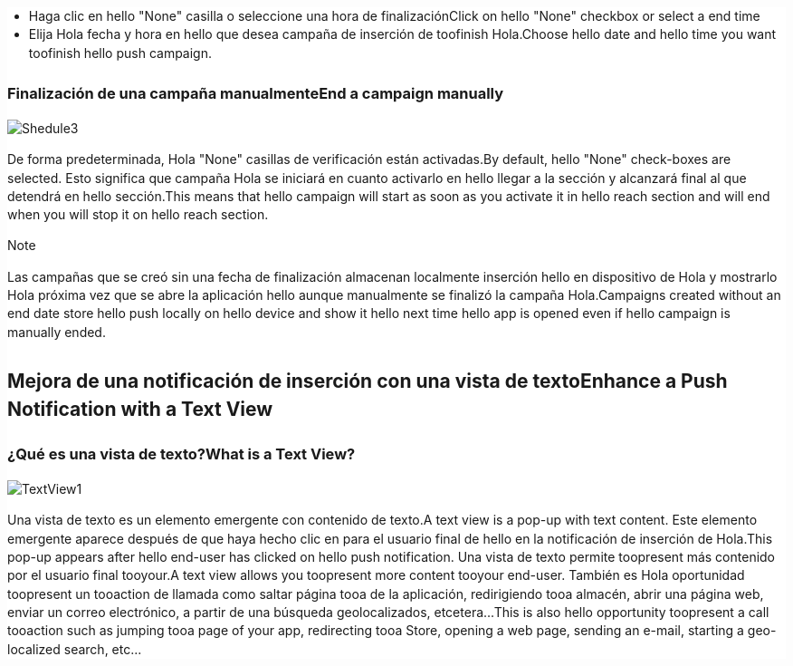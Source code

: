 * <span data-ttu-id="87c4b-188">Haga clic en hello "None" casilla o seleccione una hora de finalización</span><span class="sxs-lookup"><span data-stu-id="87c4b-188">Click on hello "None" checkbox or select a end time</span></span>
* <span data-ttu-id="87c4b-189">Elija Hola fecha y hora en hello que desea campaña de inserción de toofinish Hola.</span><span class="sxs-lookup"><span data-stu-id="87c4b-189">Choose hello date and hello time you want toofinish hello push campaign.</span></span>

### <a name="end-a-campaign-manually"></a><span data-ttu-id="87c4b-190">Finalización de una campaña manualmente</span><span class="sxs-lookup"><span data-stu-id="87c4b-190">End a campaign manually</span></span>
![Shedule3][20]

<span data-ttu-id="87c4b-192">De forma predeterminada, Hola "None" casillas de verificación están activadas.</span><span class="sxs-lookup"><span data-stu-id="87c4b-192">By default, hello "None" check-boxes are selected.</span></span>
<span data-ttu-id="87c4b-193">Esto significa que campaña Hola se iniciará en cuanto activarlo en hello llegar a la sección y alcanzará final al que detendrá en hello sección.</span><span class="sxs-lookup"><span data-stu-id="87c4b-193">This means that hello campaign will start as soon as you activate it in hello reach section and will end when you will stop it on hello reach section.</span></span>

> [!NOTE]
> <span data-ttu-id="87c4b-194">Las campañas que se creó sin una fecha de finalización almacenan localmente inserción hello en dispositivo de Hola y mostrarlo Hola próxima vez que se abre la aplicación hello aunque manualmente se finalizó la campaña Hola.</span><span class="sxs-lookup"><span data-stu-id="87c4b-194">Campaigns created without an end date store hello push locally on hello device and show it hello next time hello app is opened even if hello campaign is manually ended.</span></span>

## <a name="enhance-a-push-notification-with-a-text-view"></a><span data-ttu-id="87c4b-195">Mejora de una notificación de inserción con una vista de texto</span><span class="sxs-lookup"><span data-stu-id="87c4b-195">Enhance a Push Notification with a Text View</span></span>
### <a name="what-is-a-text-view"></a><span data-ttu-id="87c4b-196">¿Qué es una vista de texto?</span><span class="sxs-lookup"><span data-stu-id="87c4b-196">What is a Text View?</span></span>
![TextView1][21]

<span data-ttu-id="87c4b-198">Una vista de texto es un elemento emergente con contenido de texto.</span><span class="sxs-lookup"><span data-stu-id="87c4b-198">A text view is a pop-up with text content.</span></span> <span data-ttu-id="87c4b-199">Este elemento emergente aparece después de que haya hecho clic en para el usuario final de hello en la notificación de inserción de Hola.</span><span class="sxs-lookup"><span data-stu-id="87c4b-199">This pop-up appears after hello end-user has clicked on hello push notification.</span></span>
<span data-ttu-id="87c4b-200">Una vista de texto permite toopresent más contenido por el usuario final tooyour.</span><span class="sxs-lookup"><span data-stu-id="87c4b-200">A text view allows you toopresent more content tooyour end-user.</span></span> <span data-ttu-id="87c4b-201">También es Hola oportunidad toopresent un tooaction de llamada como saltar página tooa de la aplicación, redirigiendo tooa almacén, abrir una página web, enviar un correo electrónico, a partir de una búsqueda geolocalizados, etcetera...</span><span class="sxs-lookup"><span data-stu-id="87c4b-201">This is also hello opportunity toopresent a call tooaction such as jumping tooa page of your app, redirecting tooa Store, opening a web page, sending an e-mail, starting a geo-localized search, etc...</span></span>


[1]: ./media/mobile-engagement-how-tos/First1.png
[2]: ./media/mobile-engagement-how-tos/First2.png
[3]: ./media/mobile-engagement-how-tos/First3.png
[4]: ./media/mobile-engagement-how-tos/First4.png
[5]: ./media/mobile-engagement-how-tos/First5.png
[6]: ./media/mobile-engagement-how-tos/First6.png
[7]: ./media/mobile-engagement-how-tos/First7.png
[8]: ./media/mobile-engagement-how-tos/Test1.png
[9]: ./media/mobile-engagement-how-tos/Test2.png
[10]: ./media/mobile-engagement-how-tos/Test3.png
[11]: ./media/mobile-engagement-how-tos/Personalize1.png
[12]: ./media/mobile-engagement-how-tos/Personalize2.png
[13]: ./media/mobile-engagement-how-tos/Personalize3.png
[14]: ./media/mobile-engagement-how-tos/Personalize4.png
[15]: ./media/mobile-engagement-how-tos/Differentiate1.png
[16]: ./media/mobile-engagement-how-tos/Differentiate2.png
[17]: ./media/mobile-engagement-how-tos/Differentiate3.png
[18]: ./media/mobile-engagement-how-tos/Schedule1.png
[19]: ./media/mobile-engagement-how-tos/Schedule2.png
[20]: ./media/mobile-engagement-how-tos/Schedule3.png
[21]: ./media/mobile-engagement-how-tos/TextView1.png
[22]: ./media/mobile-engagement-how-tos/TextView2.png
[23]: ./media/mobile-engagement-how-tos/TextView3.png
[24]: ./media/mobile-engagement-how-tos/TextView4.png
[25]: ./media/mobile-engagement-how-tos/TextView5.png
[26]: ./media/mobile-engagement-how-tos/TextView6.png
[27]: ./media/mobile-engagement-how-tos/TextView7.png
[28]: ./media/mobile-engagement-how-tos/WebView1.png
[29]: ./media/mobile-engagement-how-tos/WebView2.png
[30]: ./media/mobile-engagement-how-tos/WebView3.png
[31]: ./media/mobile-engagement-how-tos/WebView4.png
[32]: ./media/mobile-engagement-how-tos/WebView5.png
[Link 1]: mobile-engagement-user-interface.md
[Link 2]: mobile-engagement-troubleshooting-guide.md
[Link 3]: mobile-engagement-how-tos.md
[Link 4]: http://go.microsoft.com/fwlink/?LinkID=525553
[Link 5]: http://go.microsoft.com/fwlink/?LinkID=525554
[Link 6]: http://go.microsoft.com/fwlink/?LinkId=525555
[Link 7]: https://account.windowsazure.com/PreviewFeatures
[Link 8]: https://social.msdn.microsoft.com/Forums/azure/home?forum=azuremobileengagement
[Link 9]: http://azure.microsoft.com/services/mobile-engagement/
[Link 10]: http://azure.microsoft.com/documentation/services/mobile-engagement/
[Link 11]: http://azure.microsoft.com/pricing/details/mobile-engagement/
[Link 12]: mobile-engagement-user-interface-navigation.md
[Link 13]: mobile-engagement-user-interface-home.md
[Link 14]: mobile-engagement-user-interface-my-account.md
[Link 15]: mobile-engagement-user-interface-analytics.md
[Link 16]: mobile-engagement-user-interface-monitor.md
[Link 17]: mobile-engagement-user-interface-reach.md
[Link 18]: mobile-engagement-user-interface-segments.md
[Link 19]: mobile-engagement-user-interface-dashboard.md
[Link 20]: mobile-engagement-user-interface-settings.md
[Link 21]: mobile-engagement-troubleshooting-guide-analytics.md
[Link 22]: mobile-engagement-troubleshooting-guide-apis.md
[Link 23]: mobile-engagement-troubleshooting-guide-push-reach.md
[Link 24]: mobile-engagement-troubleshooting-guide-service.md
[Link 25]: mobile-engagement-troubleshooting-guide-sdk.md
[Link 26]: mobile-engagement-troubleshooting-guide-sr-info.md
[Link 27]: ../mobile-engagement-how-tos-first-push.md
[Link 28]: ../mobile-engagement-how-tos-test-campaign.md
[Link 29]: ../mobile-engagement-how-tos-personalize-push.md
[Link 30]: ../mobile-engagement-how-tos-differentiate-push.md
[Link 31]: ../mobile-engagement-how-tos-schedule-campaign.md
[Link 32]: ../mobile-engagement-how-tos-text-view.md
[Link 33]: ../mobile-engagement-how-tos-web-view.md